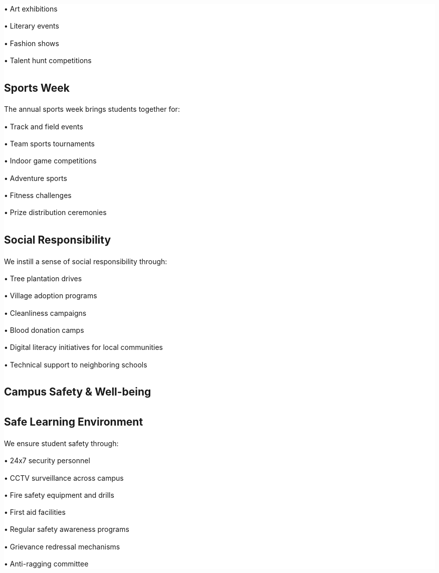 • Art exhibitions

• Literary events

• Fashion shows

• Talent hunt competitions

## Sports Week

The annual sports week brings students together for:

• Track and field events

• Team sports tournaments

• Indoor game competitions

• Adventure sports

• Fitness challenges

• Prize distribution ceremonies

## Social Responsibility

We instill a sense of social responsibility through:

• Tree plantation drives

• Village adoption programs

• Cleanliness campaigns

• Blood donation camps

• Digital literacy initiatives for local communities

• Technical support to neighboring schools

## Campus Safety & Well-being

## Safe Learning Environment

We ensure student safety through:

• 24x7 security personnel

• CCTV surveillance across campus

• Fire safety equipment and drills

• First aid facilities

• Regular safety awareness programs

• Grievance redressal mechanisms

• Anti-ragging committee
